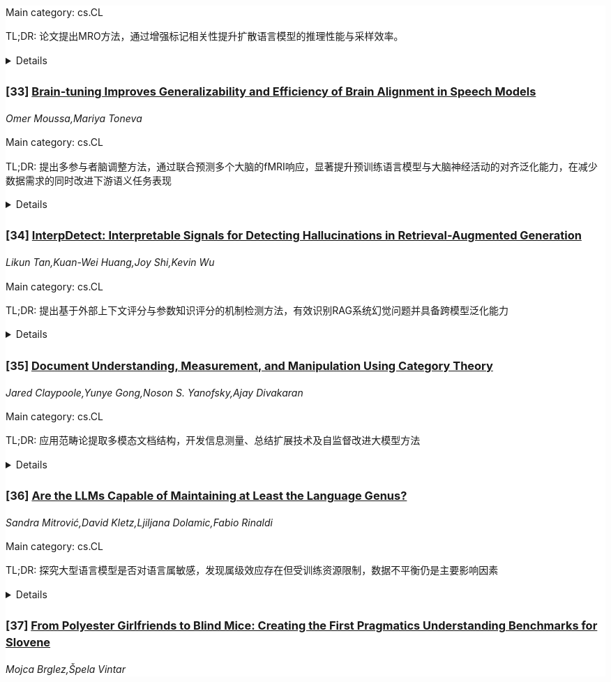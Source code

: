 Main category: cs.CL

TL;DR: 论文提出MRO方法，通过增强标记相关性提升扩散语言模型的推理性能与采样效率。


<details><summary>Details</summary></details>


### [33] [Brain-tuning Improves Generalizability and Efficiency of Brain Alignment in Speech Models](https://arxiv.org/abs/2510.21520)
*Omer Moussa,Mariya Toneva*

Main category: cs.CL

TL;DR: 提出多参与者脑调整方法，通过联合预测多个大脑的fMRI响应，显著提升预训练语言模型与大脑神经活动的对齐泛化能力，在减少数据需求的同时改进下游语义任务表现


<details><summary>Details</summary></details>


### [34] [InterpDetect: Interpretable Signals for Detecting Hallucinations in Retrieval-Augmented Generation](https://arxiv.org/abs/2510.21538)
*Likun Tan,Kuan-Wei Huang,Joy Shi,Kevin Wu*

Main category: cs.CL

TL;DR: 提出基于外部上下文评分与参数知识评分的机制检测方法，有效识别RAG系统幻觉问题并具备跨模型泛化能力


<details><summary>Details</summary></details>


### [35] [Document Understanding, Measurement, and Manipulation Using Category Theory](https://arxiv.org/abs/2510.21553)
*Jared Claypoole,Yunye Gong,Noson S. Yanofsky,Ajay Divakaran*

Main category: cs.CL

TL;DR: 应用范畴论提取多模态文档结构，开发信息测量、总结扩展技术及自监督改进大模型方法


<details><summary>Details</summary></details>


### [36] [Are the LLMs Capable of Maintaining at Least the Language Genus?](https://arxiv.org/abs/2510.21561)
*Sandra Mitrović,David Kletz,Ljiljana Dolamic,Fabio Rinaldi*

Main category: cs.CL

TL;DR: 探究大型语言模型是否对语言属敏感，发现属级效应存在但受训练资源限制，数据不平衡仍是主要影响因素


<details><summary>Details</summary></details>


### [37] [From Polyester Girlfriends to Blind Mice: Creating the First Pragmatics Understanding Benchmarks for Slovene](https://arxiv.org/abs/2510.21575)
*Mojca Brglez,Špela Vintar*
